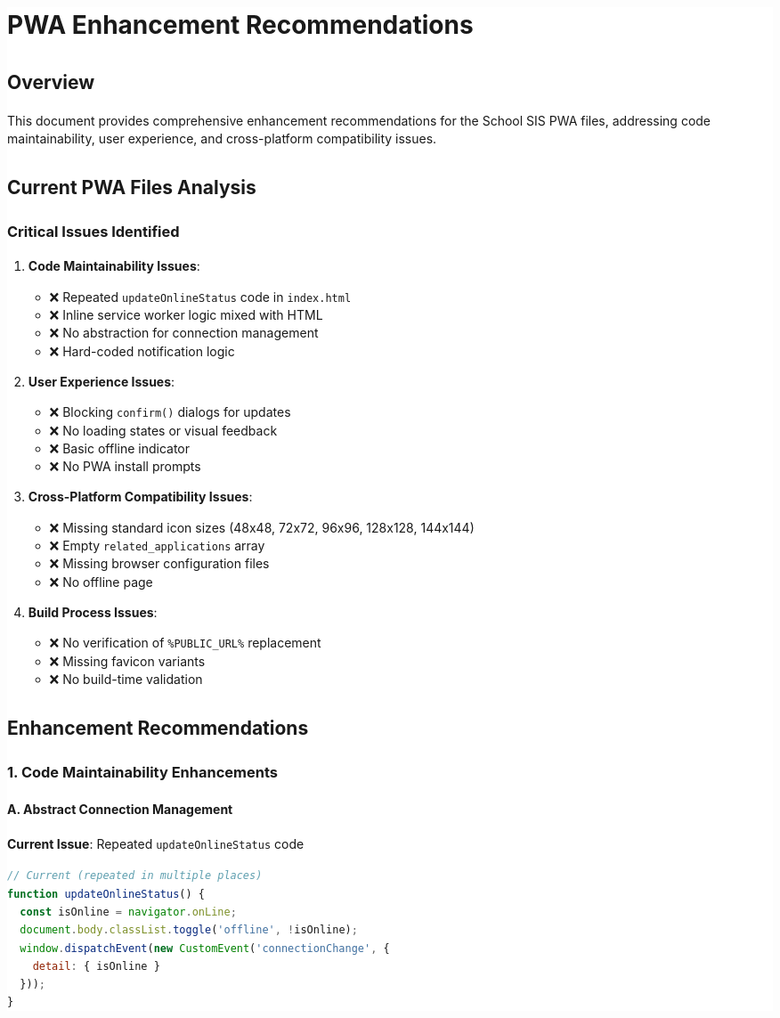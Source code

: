 

# PWA Enhancement Recommendations

## Overview
This document provides comprehensive enhancement recommendations for the School SIS PWA files, addressing code maintainability, user experience, and cross-platform compatibility issues.

## Current PWA Files Analysis

### Critical Issues Identified

1. **Code Maintainability Issues**:
   - ❌ Repeated `updateOnlineStatus` code in `index.html`
   - ❌ Inline service worker logic mixed with HTML
   - ❌ No abstraction for connection management
   - ❌ Hard-coded notification logic

2. **User Experience Issues**:
   - ❌ Blocking `confirm()` dialogs for updates
   - ❌ No loading states or visual feedback
   - ❌ Basic offline indicator
   - ❌ No PWA install prompts

3. **Cross-Platform Compatibility Issues**:
   - ❌ Missing standard icon sizes (48x48, 72x72, 96x96, 128x128, 144x144)
   - ❌ Empty `related_applications` array
   - ❌ Missing browser configuration files
   - ❌ No offline page

4. **Build Process Issues**:
   - ❌ No verification of `%PUBLIC_URL%` replacement
   - ❌ Missing favicon variants
   - ❌ No build-time validation

## Enhancement Recommendations

### 1. Code Maintainability Enhancements

#### A. Abstract Connection Management

**Current Issue**: Repeated `updateOnlineStatus` code
```javascript
// Current (repeated in multiple places)
function updateOnlineStatus() {
  const isOnline = navigator.onLine;
  document.body.classList.toggle('offline', !isOnline);
  window.dispatchEvent(new CustomEvent('connectionChange', {
    detail: { isOnline }
  }));
}
```
